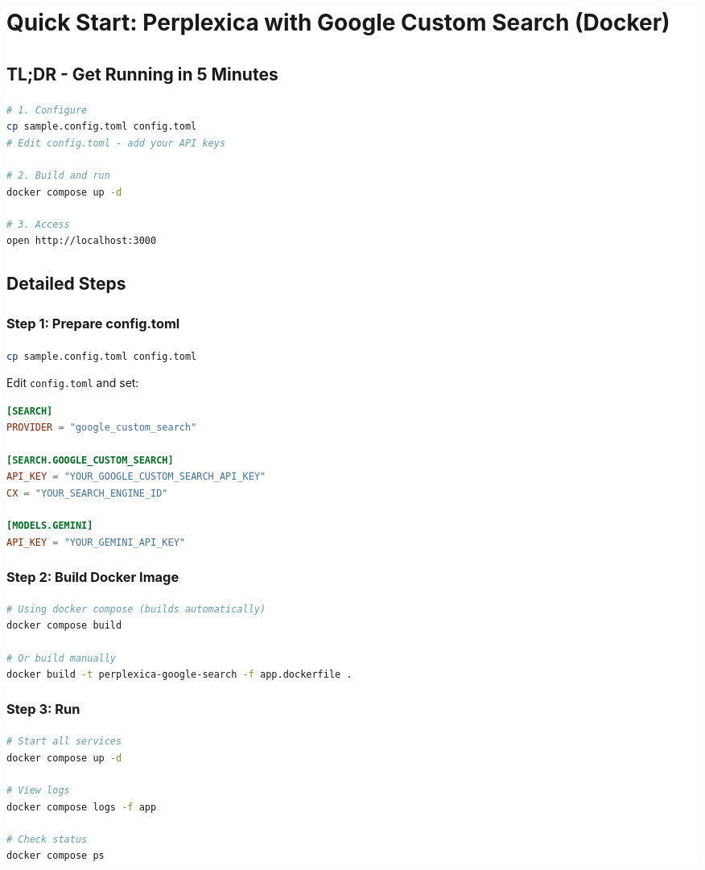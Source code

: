 # Quick Start: Perplexica with Google Custom Search (Docker)

## TL;DR - Get Running in 5 Minutes

```bash
# 1. Configure
cp sample.config.toml config.toml
# Edit config.toml - add your API keys

# 2. Build and run
docker compose up -d

# 3. Access
open http://localhost:3000
```

## Detailed Steps

### Step 1: Prepare config.toml

```bash
cp sample.config.toml config.toml
```

Edit `config.toml` and set:

```toml
[SEARCH]
PROVIDER = "google_custom_search"

[SEARCH.GOOGLE_CUSTOM_SEARCH]
API_KEY = "YOUR_GOOGLE_CUSTOM_SEARCH_API_KEY"
CX = "YOUR_SEARCH_ENGINE_ID"

[MODELS.GEMINI]
API_KEY = "YOUR_GEMINI_API_KEY"
```

### Step 2: Build Docker Image

```bash
# Using docker compose (builds automatically)
docker compose build

# Or build manually
docker build -t perplexica-google-search -f app.dockerfile .
```

### Step 3: Run

```bash
# Start all services
docker compose up -d

# View logs
docker compose logs -f app

# Check status
docker compose ps
```
